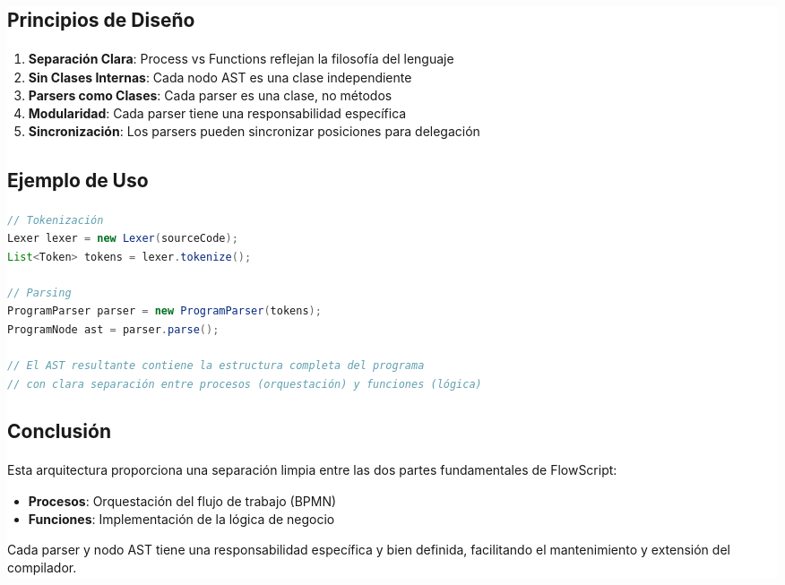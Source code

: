 ## Principios de Diseño

1. **Separación Clara**: Process vs Functions reflejan la filosofía del lenguaje
2. **Sin Clases Internas**: Cada nodo AST es una clase independiente
3. **Parsers como Clases**: Cada parser es una clase, no métodos
4. **Modularidad**: Cada parser tiene una responsabilidad específica
5. **Sincronización**: Los parsers pueden sincronizar posiciones para delegación

## Ejemplo de Uso

```java
// Tokenización
Lexer lexer = new Lexer(sourceCode);
List<Token> tokens = lexer.tokenize();

// Parsing
ProgramParser parser = new ProgramParser(tokens);
ProgramNode ast = parser.parse();

// El AST resultante contiene la estructura completa del programa
// con clara separación entre procesos (orquestación) y funciones (lógica)
```

## Conclusión

Esta arquitectura proporciona una separación limpia entre las dos partes fundamentales de FlowScript:
- **Procesos**: Orquestación del flujo de trabajo (BPMN)
- **Funciones**: Implementación de la lógica de negocio

Cada parser y nodo AST tiene una responsabilidad específica y bien definida, facilitando el mantenimiento y extensión del compilador.